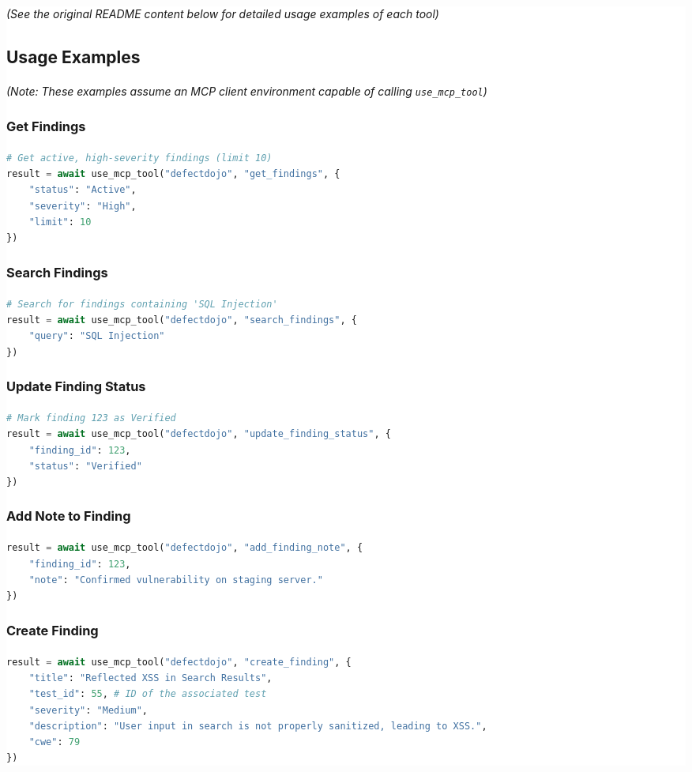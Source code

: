 *(See the original README content below for detailed usage examples of each tool)*

## Usage Examples

*(Note: These examples assume an MCP client environment capable of calling `use_mcp_tool`)*

### Get Findings

```python
# Get active, high-severity findings (limit 10)
result = await use_mcp_tool("defectdojo", "get_findings", {
    "status": "Active",
    "severity": "High",
    "limit": 10
})
```

### Search Findings

```python
# Search for findings containing 'SQL Injection'
result = await use_mcp_tool("defectdojo", "search_findings", {
    "query": "SQL Injection"
})
```

### Update Finding Status

```python
# Mark finding 123 as Verified
result = await use_mcp_tool("defectdojo", "update_finding_status", {
    "finding_id": 123,
    "status": "Verified"
})
```

### Add Note to Finding

```python
result = await use_mcp_tool("defectdojo", "add_finding_note", {
    "finding_id": 123,
    "note": "Confirmed vulnerability on staging server."
})
```

### Create Finding

```python
result = await use_mcp_tool("defectdojo", "create_finding", {
    "title": "Reflected XSS in Search Results",
    "test_id": 55, # ID of the associated test
    "severity": "Medium",
    "description": "User input in search is not properly sanitized, leading to XSS.",
    "cwe": 79
})
```
